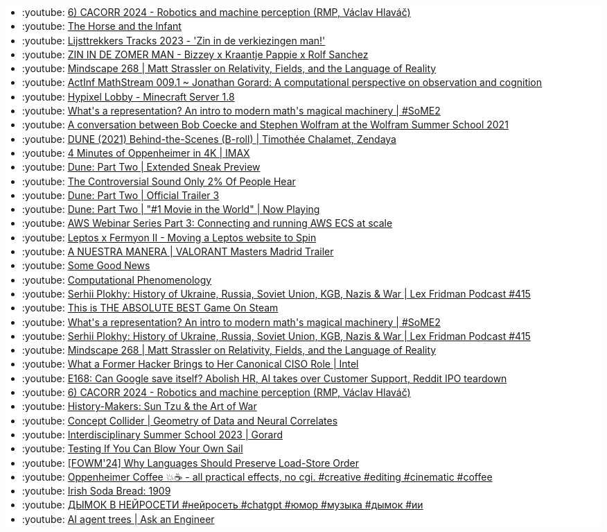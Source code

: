 - :youtube: [6) CACORR 2024 - Robotics and machine perception (RMP, Václav Hlaváč)](https://www.youtube.com/watch?v=_AFSRKV25xY&t=89s)
- :youtube: [The Horse and the Infant](https://www.youtube.com/watch?v=o_3joQiQGmw)
- :youtube: [Lijsttrekkers Tracks 2023 - 'Zin in de verkiezingen man!'](https://www.youtube.com/watch?v=cVrkKob84yM)
- :youtube: [ZIN IN DE ZOMER MAN - Bizzey x Kraantje Pappie x Rolf Sanchez](https://www.youtube.com/watch?v=aWFT6Ak1vLs)
- :youtube: [Mindscape 268 | Matt Strassler on Relativity, Fields, and the Language of Reality](https://www.youtube.com/watch?v=kCpELmx425w)
- :youtube: [ActInf MathStream 009.1 ~ Jonathan Gorard: A computational perspective on observation and cognition](https://www.youtube.com/watch?v=I3rhsT-8isk)
- :youtube: [Hypixel Lobby - Minecraft Server 1.8](https://www.youtube.com/watch?v=k1BdSq8fMtY)
- :youtube: [What's a representation? An intro to modern math's magical machinery | #SoME2](https://www.youtube.com/watch?v=jPx5sW6Bl-M&t=1s)
- :youtube: [A conversation between Bob Coecke and Stephen Wolfram at the Wolfram Summer School 2021](https://www.youtube.com/watch?v=8CUTXaGqvSQ&t=1s)
- :youtube: [DUNE (2021) Behind-the-Scenes (B-roll) | Timothée Chalamet, Zendaya](https://www.youtube.com/watch?v=9a7GHfHvhsk&t=115s)
- :youtube: [4 Minutes of Oppenheimer in 4K | IMAX](https://www.youtube.com/watch?v=uRJQJcy3f8w)
- :youtube: [Dune: Part Two | Extended Sneak Preview](https://www.youtube.com/watch?v=CA1VLfHXZm4)
- :youtube: [The Controversial Sound Only 2% Of People Hear](https://www.youtube.com/watch?v=zy_ctHNLan8&t=12s)
- :youtube: [Dune: Part Two | Official Trailer 3](https://www.youtube.com/watch?v=U2Qp5pL3ovA)
- :youtube: [Dune: Part Two | "#1 Movie in the World" | Now Playing](https://www.youtube.com/watch?v=tQucjg4-Q6M)
- :youtube: [AWS Webinar Series Part 3: Connecting and running AWS ECS at scale](https://www.youtube.com/watch?v=JrIlK8QADrU&t=18s)
- :youtube: [Leptos x Fermyon II - Moving a Leptos website to Spin](https://www.youtube.com/watch?v=4pDYL7f72Mo)
- :youtube: [A NUESTRA MANERA | VALORANT Masters Madrid Trailer](https://www.youtube.com/watch?v=xKwuJ50EDLc&t=9s)
- :youtube: [Some Good News](https://www.youtube.com/watch?v=4sv_sa_tLPg&t=106s)
- :youtube: [Computational Phenomenology](https://www.youtube.com/watch?v=bQ7TCQBd0I4&t=2s)
- :youtube: [Serhii Plokhy: History of Ukraine, Russia, Soviet Union, KGB, Nazis & War | Lex Fridman Podcast #415](https://www.youtube.com/watch?v=qa-wl8_wpZA)
- :youtube: [This is THE ABSOLUTE BEST Game On Steam](https://www.youtube.com/watch?v=nvsZtKC2mSk&t=126s)
- :youtube: [What's a representation? An intro to modern math's magical machinery | #SoME2](https://www.youtube.com/watch?v=jPx5sW6Bl-M&t=1s)
- :youtube: [Serhii Plokhy: History of Ukraine, Russia, Soviet Union, KGB, Nazis & War | Lex Fridman Podcast #415](https://www.youtube.com/watch?v=qa-wl8_wpZA)
- :youtube: [Mindscape 268 | Matt Strassler on Relativity, Fields, and the Language of Reality](https://www.youtube.com/watch?v=kCpELmx425w)
- :youtube: [What a Former Hacker Brings to Her Canonical CISO Role | Intel](https://www.youtube.com/watch?v=Fof2oyPYU6s)
- :youtube: [E168: Can Google save itself? Abolish HR, AI takes over Customer Support, Reddit IPO teardown](https://www.youtube.com/watch?v=-Am0vMW3fA0&t=1s)
- :youtube: [6) CACORR 2024 - Robotics and machine perception (RMP, Václav Hlaváč)](https://www.youtube.com/watch?v=_AFSRKV25xY&t=89s)
- :youtube: [History-Makers: Sun Tzu & the Art of War](https://www.youtube.com/watch?v=OqFiZ-2TusE)
- :youtube: [Concept Collider | Geometry of Data and Neural Correlates](https://www.youtube.com/watch?v=mROz1U4VkGY&t=8710s)
- :youtube: [Interdisciplinary Summer School 2023 | Gorard](https://www.youtube.com/watch?v=p2vadd_6550&t=449s)
- :youtube: [Testing If You Can Blow Your Own Sail](https://www.youtube.com/watch?v=M7-h3FO-KKo&t=862s)
- :youtube: [[FOWM'24] Why Languages Should Preserve Load-Store Order](https://www.youtube.com/watch?v=cILLfXBBITg&t=24s)
- :youtube: [Oppenheimer Coffee 💥☕️ - all practical effects, no cgi. #creative #editing #cinematic #coffee](https://www.youtube.com/shorts/2YNdDAOfqgI)
- :youtube: [Irish Soda Bread: 1909](https://www.youtube.com/shorts/WOay2e0yOGs)
- :youtube: [ДЫМОК В НЕЙРОСЕТИ #нейросеть #chatgpt #юмор #музыка #дымок #ии](https://www.youtube.com/shorts/z6ZCqjaYNAg)
- :youtube: [AI agent trees | Ask an Engineer](https://www.youtube.com/shorts/kAfB594jfdE)